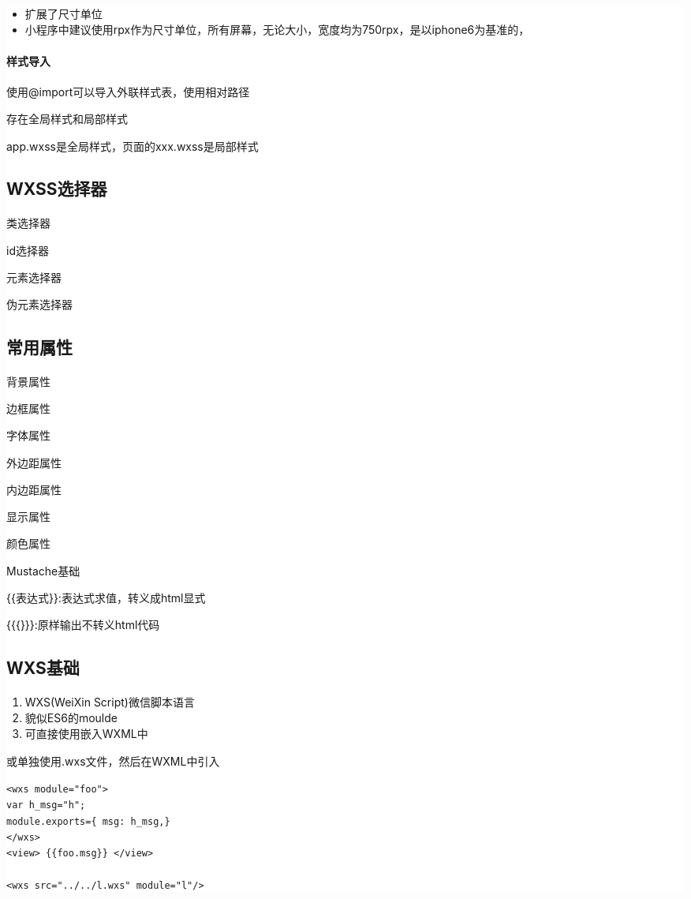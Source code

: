 - 扩展了尺寸单位
- 小程序中建议使用rpx作为尺寸单位，所有屏幕，无论大小，宽度均为750rpx，是以iphone6为基准的，

#### 样式导入

使用@import可以导入外联样式表，使用相对路径

存在全局样式和局部样式

app.wxss是全局样式，页面的xxx.wxss是局部样式

## WXSS选择器

类选择器

id选择器

元素选择器

伪元素选择器

## 常用属性

背景属性

边框属性

字体属性

外边距属性

内边距属性

显示属性

颜色属性

Mustache基础

{{表达式}}:表达式求值，转义成html显式

{{{}}}:原样输出不转义html代码

## WXS基础
1. WXS(WeiXin Script)微信脚本语言
2. 貌似ES6的moulde
3. 可直接使用<wxs>嵌入WXML中

或单独使用.wxs文件，然后在WXML中引入

```
<wxs module="foo">
var h_msg="h";
module.exports={ msg: h_msg,}
</wxs>
<view> {{foo.msg}} </view>

<wxs src="../../l.wxs" module="l"/>
```
